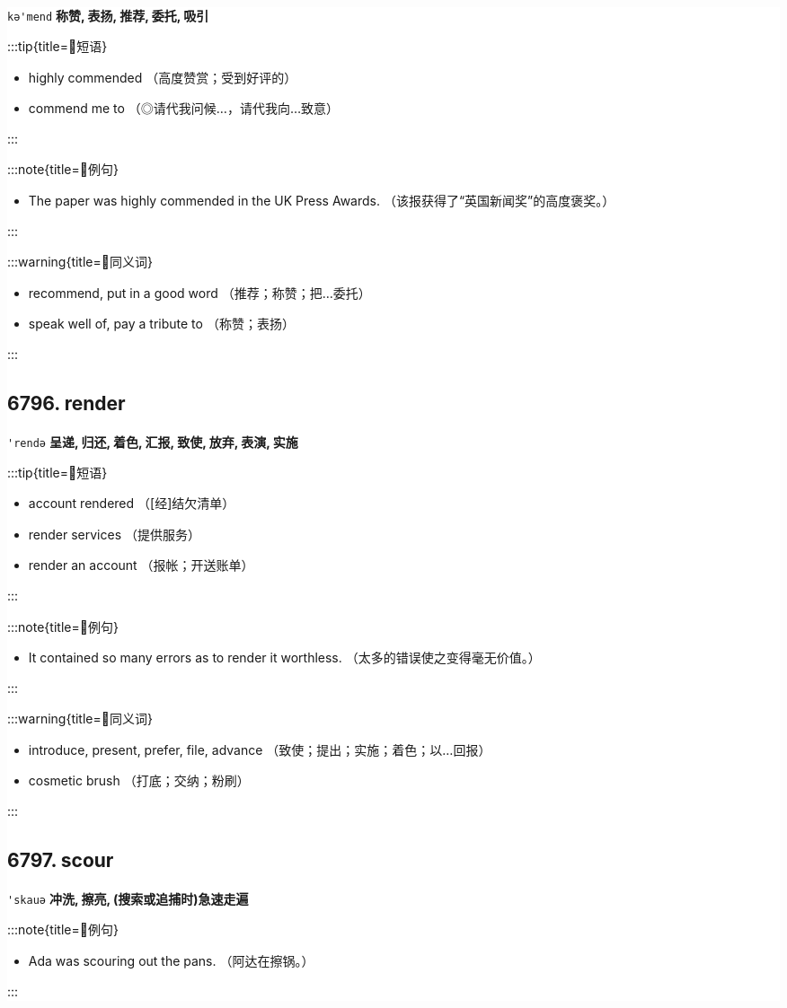 `kə'mend`  **称赞, 表扬, 推荐, 委托, 吸引**

:::tip{title=🤩短语}

- highly commended （高度赞赏；受到好评的）

- commend me to （◎请代我问候…，请代我向…致意）

:::

:::note{title=🎤例句}

- The paper was highly commended in the UK Press Awards. （该报获得了“英国新闻奖”的高度褒奖。）

:::

:::warning{title=🤔同义词}

- recommend, put in a good word （推荐；称赞；把…委托）

- speak well of, pay a tribute to （称赞；表扬）

:::


## 6796. render

`'rendə`  **呈递, 归还, 着色, 汇报, 致使, 放弃, 表演, 实施**

:::tip{title=🤩短语}

- account rendered （[经]结欠清单）

- render services （提供服务）

- render an account （报帐；开送账单）

:::

:::note{title=🎤例句}

- It contained so many errors as to render it worthless. （太多的错误使之变得毫无价值。）

:::

:::warning{title=🤔同义词}

- introduce, present, prefer, file, advance （致使；提出；实施；着色；以…回报）

- cosmetic brush （打底；交纳；粉刷）

:::


## 6797. scour

`'skauə`  **冲洗, 擦亮, (搜索或追捕时)急速走遍**

:::note{title=🎤例句}

- Ada was scouring out the pans. （阿达在擦锅。）

:::
